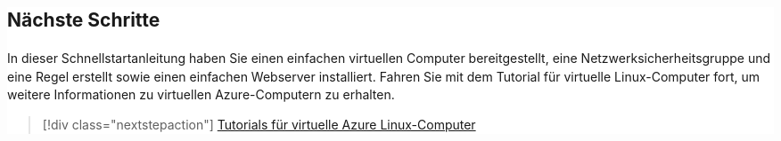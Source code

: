 ## <a name="next-steps"></a>Nächste Schritte

In dieser Schnellstartanleitung haben Sie einen einfachen virtuellen Computer bereitgestellt, eine Netzwerksicherheitsgruppe und eine Regel erstellt sowie einen einfachen Webserver installiert. Fahren Sie mit dem Tutorial für virtuelle Linux-Computer fort, um weitere Informationen zu virtuellen Azure-Computern zu erhalten.

> [!div class="nextstepaction"]
> [Tutorials für virtuelle Azure Linux-Computer](./tutorial-manage-vm.md)

